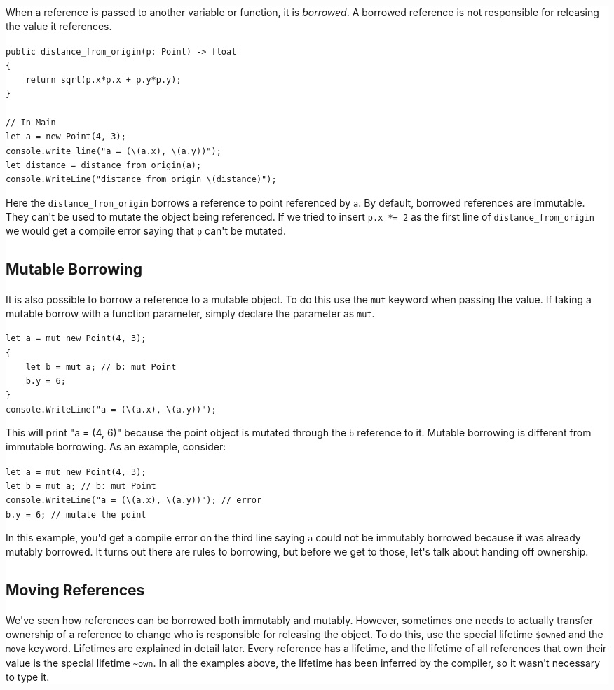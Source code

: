 When a reference is passed to another variable or function, it is *borrowed*. A borrowed reference is not responsible for releasing the value it references.

```adamant
public distance_from_origin(p: Point) -> float
{
    return sqrt(p.x*p.x + p.y*p.y);
}

// In Main
let a = new Point(4, 3);
console.write_line("a = (\(a.x), \(a.y))");
let distance = distance_from_origin(a);
console.WriteLine("distance from origin \(distance)");
```

Here the `distance_from_origin` borrows a reference to point referenced by `a`. By default, borrowed references are immutable. They can't be used to mutate the object being referenced. If we tried to insert `p.x *= 2` as the first line of `distance_from_origin` we would get a compile error saying that `p` can't be mutated.

## Mutable Borrowing

It is also possible to borrow a reference to a mutable object. To do this use the `mut` keyword when passing the value. If taking a mutable borrow with a function parameter, simply declare the parameter as `mut`.

```adamant
let a = mut new Point(4, 3);
{
    let b = mut a; // b: mut Point
    b.y = 6;
}
console.WriteLine("a = (\(a.x), \(a.y))");
```

This will print "a = (4, 6)" because the point object is mutated through the `b` reference to it. Mutable borrowing is different from immutable borrowing. As an example, consider:

```adamant
let a = mut new Point(4, 3);
let b = mut a; // b: mut Point
console.WriteLine("a = (\(a.x), \(a.y))"); // error
b.y = 6; // mutate the point
```

In this example, you'd get a compile error on the third line saying `a` could not be immutably borrowed because it was already mutably borrowed. It turns out there are rules to borrowing, but before we get to those, let's talk about handing off ownership.

## Moving References

We've seen how references can be borrowed both immutably and mutably. However, sometimes one needs to actually transfer ownership of a reference to change who is responsible for releasing the object. To do this, use the special lifetime `$owned` and the `move` keyword. Lifetimes are explained in detail later. Every reference has a lifetime, and the lifetime of all references that own their value is the special lifetime `~own`. In all the examples above, the lifetime has been inferred by the compiler, so it wasn't necessary to type it.
